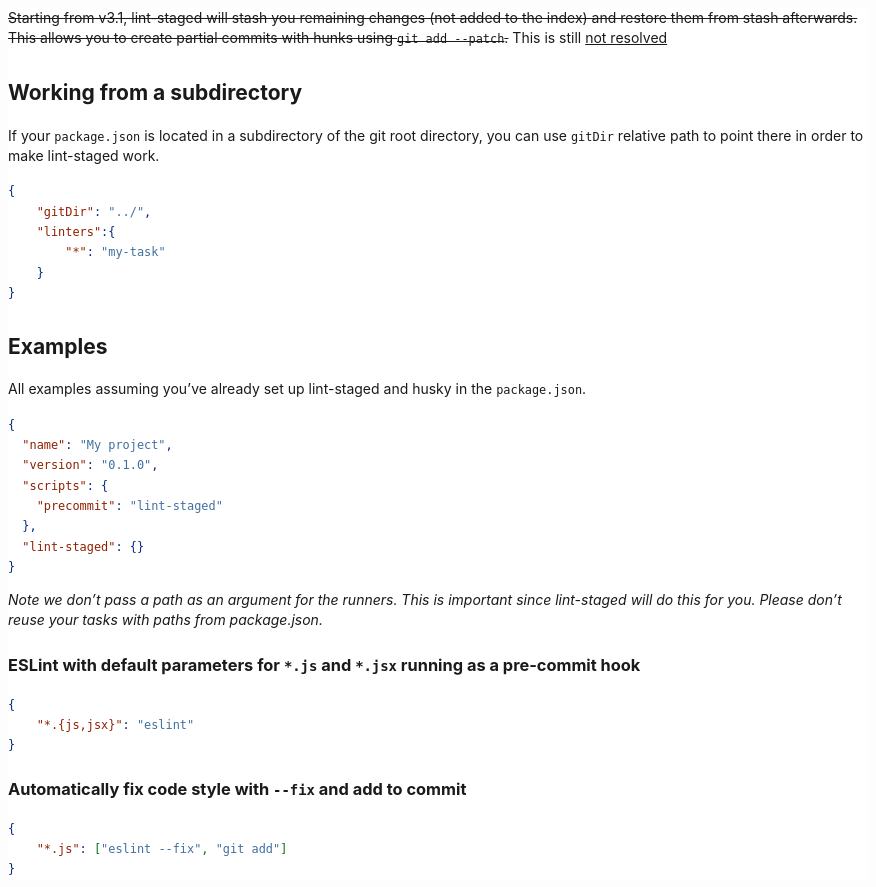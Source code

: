 ~~Starting from v3.1, lint-staged will stash you remaining changes (not added to the index) and restore them from stash afterwards. This allows you to create partial commits with hunks using `git add --patch`.~~ This is still [not resolved](https://github.com/okonet/lint-staged/issues/62)

## Working from a subdirectory

If your `package.json` is located in a subdirectory of the git root directory, you can use `gitDir` relative path to point there in order to make lint-staged work.

```json
{
    "gitDir": "../",
    "linters":{
        "*": "my-task"
    }
}
```

## Examples

All examples assuming you’ve already set up lint-staged and husky in the `package.json`.

```json
{
  "name": "My project",
  "version": "0.1.0",
  "scripts": {
    "precommit": "lint-staged"
  },
  "lint-staged": {}
}
```

*Note we don’t pass a path as an argument for the runners. This is important since lint-staged will do this for you. Please don’t reuse your tasks with paths from package.json.*

### ESLint with default parameters for `*.js` and `*.jsx` running as a pre-commit hook

```json
{
	"*.{js,jsx}": "eslint"
}
```

### Automatically fix code style with `--fix` and add to commit

```json
{
	"*.js": ["eslint --fix", "git add"]
}
```
